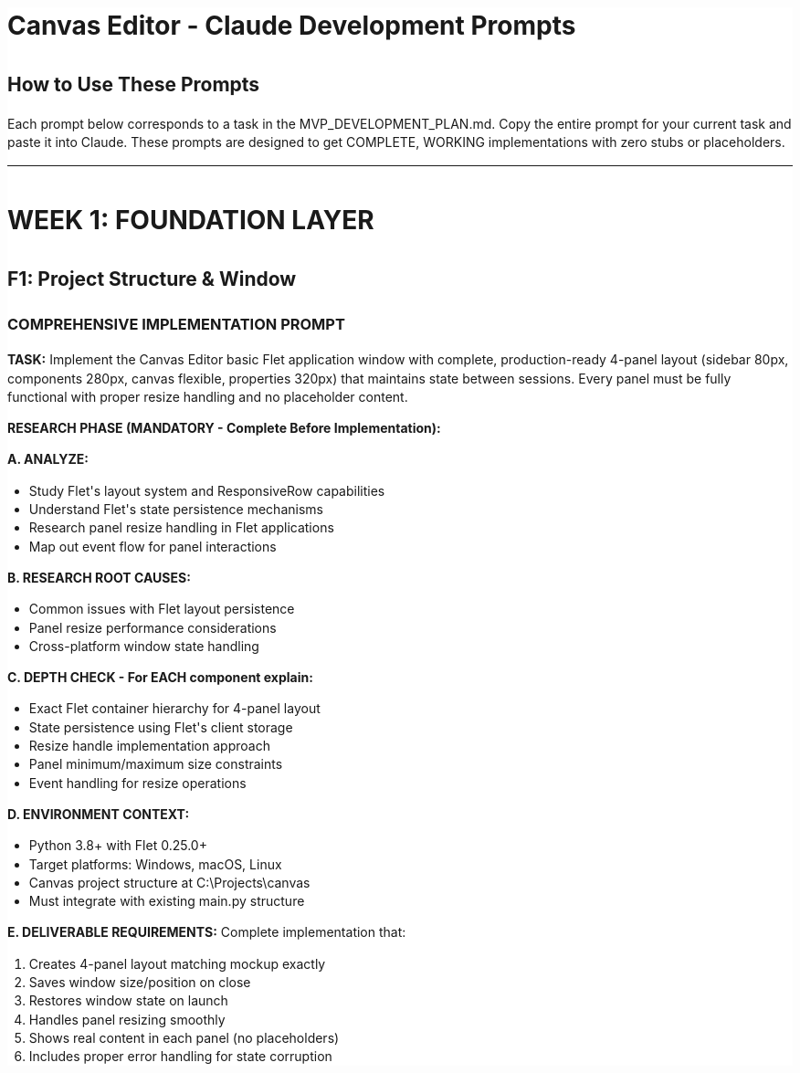 # Canvas Editor - Claude Development Prompts

## How to Use These Prompts

Each prompt below corresponds to a task in the MVP_DEVELOPMENT_PLAN.md. Copy the entire prompt for your current task and paste it into Claude. These prompts are designed to get COMPLETE, WORKING implementations with zero stubs or placeholders.

---

# WEEK 1: FOUNDATION LAYER

## F1: Project Structure & Window

### COMPREHENSIVE IMPLEMENTATION PROMPT

**TASK:**
Implement the Canvas Editor basic Flet application window with complete, production-ready 4-panel layout (sidebar 80px, components 280px, canvas flexible, properties 320px) that maintains state between sessions. Every panel must be fully functional with proper resize handling and no placeholder content.

**RESEARCH PHASE (MANDATORY - Complete Before Implementation):**

**A. ANALYZE:**
- Study Flet's layout system and ResponsiveRow capabilities
- Understand Flet's state persistence mechanisms
- Research panel resize handling in Flet applications
- Map out event flow for panel interactions

**B. RESEARCH ROOT CAUSES:**
- Common issues with Flet layout persistence
- Panel resize performance considerations
- Cross-platform window state handling

**C. DEPTH CHECK - For EACH component explain:**
- Exact Flet container hierarchy for 4-panel layout
- State persistence using Flet's client storage
- Resize handle implementation approach
- Panel minimum/maximum size constraints
- Event handling for resize operations

**D. ENVIRONMENT CONTEXT:**
- Python 3.8+ with Flet 0.25.0+
- Target platforms: Windows, macOS, Linux
- Canvas project structure at C:\Projects\canvas
- Must integrate with existing main.py structure

**E. DELIVERABLE REQUIREMENTS:**
Complete implementation that:
1. Creates 4-panel layout matching mockup exactly
2. Saves window size/position on close
3. Restores window state on launch
4. Handles panel resizing smoothly
5. Shows real content in each panel (no placeholders)
6. Includes proper error handling for state corruption

